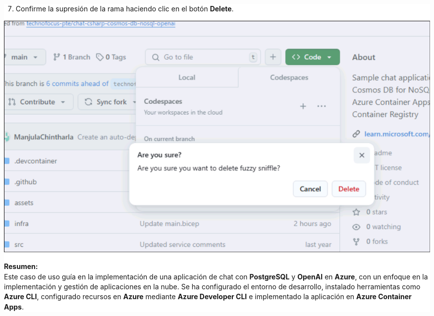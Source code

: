 7.  Confirme la supresión de la rama haciendo clic en el botón
    **Delete**.

![](./media/image58.png)

**Resumen:**  
Este caso de uso guía en la implementación de una aplicación de chat con
**PostgreSQL** y **OpenAI** en **Azure**, con un enfoque en la
implementación y gestión de aplicaciones en la nube. Se ha configurado
el entorno de desarrollo, instalado herramientas como **Azure CLI**,
configurado recursos en **Azure** mediante **Azure Developer CLI** e
implementado la aplicación en **Azure Container Apps**.
